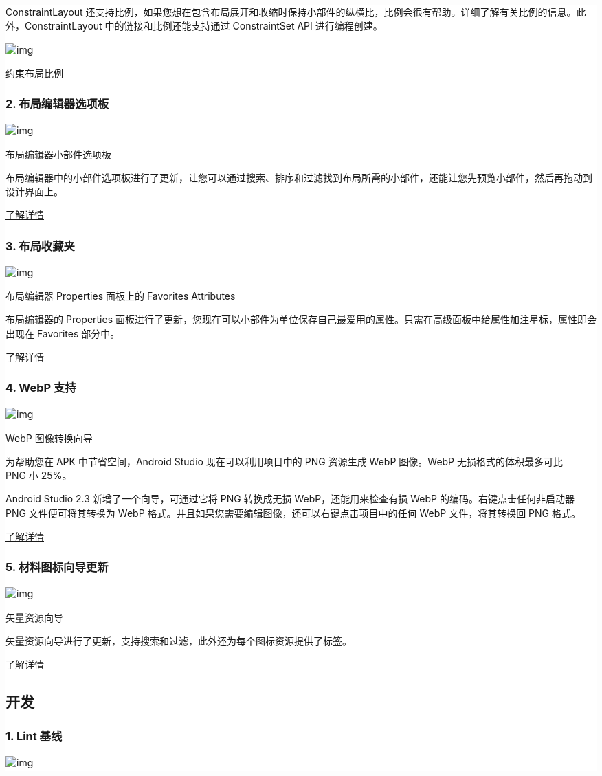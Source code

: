 ConstraintLayout 还支持比例，如果您想在包含布局展开和收缩时保持小部件的纵横比，比例会很有帮助。详细了解有关比例的信息。此外，ConstraintLayout 中的链接和比例还能支持通过 ConstraintSet API 进行编程创建。

![img](http://mmbiz.qpic.cn/mmbiz_gif/rFWVXwibLGtym7MN6ZrPapaQNneCcToStJlLdS80k1X6HGAdBe1oeu1NNicwIZ6zDGIZfjWZ6icamta57tDt9lqvg/0?wx_fmt=gif&tp=webp&wxfrom=5&wx_lazy=1)

约束布局比例

### 2. 布局编辑器选项板

![img](http://mmbiz.qpic.cn/mmbiz_png/rFWVXwibLGtym7MN6ZrPapaQNneCcToSt3BSvcOpy7WVZFBkBmj8tJI2se3YLDGsjxMHNpsvXThjBDO2uq6AdFA/640?wx_fmt=png&tp=webp&wxfrom=5&wx_lazy=1)

布局编辑器小部件选项板  

布局编辑器中的小部件选项板进行了更新，让您可以通过搜索、排序和过滤找到布局所需的小部件，还能让您先预览小部件，然后再拖动到设计界面上。

[了解详情](developer.android.google.cn/studio/write/layout-editor.html)

### 3. 布局收藏夹

![img](http://mmbiz.qpic.cn/mmbiz_gif/rFWVXwibLGtym7MN6ZrPapaQNneCcToStp3Yan8YDibWgJMD1NbOSINEBI2HNrySTwPhW5H20O70ib9oZG3GS2hYg/0?wx_fmt=gif&tp=webp&wxfrom=5&wx_lazy=1)

布局编辑器 Properties 面板上的 Favorites Attributes    

布局编辑器的 Properties 面板进行了更新，您现在可以小部件为单位保存自己最爱用的属性。只需在高级面板中给属性加注星标，属性即会出现在 Favorites 部分中。

[了解详情](developer.android.google.cn/studio/write/layout-editor.html#edit-properties)

### 4. WebP 支持

![img](http://mmbiz.qpic.cn/mmbiz_png/rFWVXwibLGtym7MN6ZrPapaQNneCcToStGNpr6xmardzucODa64cEDQddEic5X56SkGhNzCYCS1c7Cvv50ylu7Ew/640?wx_fmt=png&tp=webp&wxfrom=5&wx_lazy=1)

WebP 图像转换向导

为帮助您在 APK 中节省空间，Android Studio 现在可以利用项目中的 PNG 资源生成 WebP 图像。WebP 无损格式的体积最多可比 PNG 小 25%。

Android Studio 2.3 新增了一个向导，可通过它将 PNG 转换成无损 WebP，还能用来检查有损 WebP 的编码。右键点击任何非启动器 PNG 文件便可将其转换为 WebP 格式。并且如果您需要编辑图像，还可以右键点击项目中的任何 WebP 文件，将其转换回 PNG 格式。

[了解详情](developer.android.google.cn/studio/write/convert-webp.html)

### 5. 材料图标向导更新

![img](http://mmbiz.qpic.cn/mmbiz_png/rFWVXwibLGtym7MN6ZrPapaQNneCcToStlTqGobHH5oll1HnzibvMePlLUyUf0yVOCxUg1GDiajqwYlvwQv2g5QQw/640?wx_fmt=png&tp=webp&wxfrom=5&wx_lazy=1)

矢量资源向导    

矢量资源向导进行了更新，支持搜索和过滤，此外还为每个图标资源提供了标签。

[了解详情](developer.android.google.cn/studio/write/vector-asset-studio.html#materialicon)

## 开发

### 1. Lint 基线

![img](http://mmbiz.qpic.cn/mmbiz_png/rFWVXwibLGtym7MN6ZrPapaQNneCcToStrbaRt9mvK6MqQPD3GY8iak9Ygl6CxNjFr4BM8561hnRicyicGgMZHOj7A/640?wx_fmt=png&tp=webp&wxfrom=5&wx_lazy=1)
